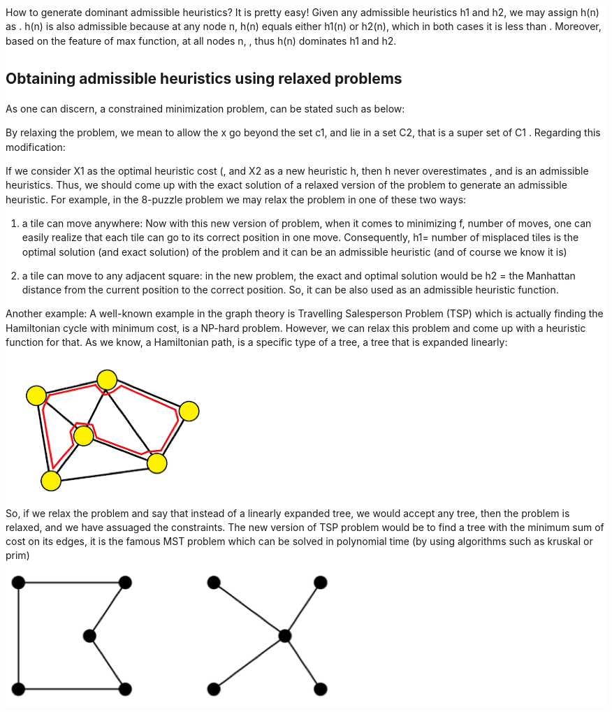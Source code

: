 How to generate dominant admissible heuristics? It is pretty easy! Given any admissible heuristics h1 and h2, we may assign h(n) as . h(n) is also admissible because at any node n, h(n) equals either h1(n) or h2(n), which in both cases it is less than . Moreover, based on the feature of max function, at all nodes n, , thus h(n) dominates h1 and h2.


## Obtaining admissible heuristics using relaxed problems <a name="relaxed"></a>
As one can discern, a constrained minimization problem, can be stated such as below:

By relaxing the problem, we mean to allow the x go beyond the set c1, and lie in a set C2, that is a super set of C1 . Regarding this modification:

If we consider X1 as the optimal heuristic cost (, and X2 as a new heuristic h, then h never overestimates , and is an admissible heuristics. Thus, we should come up with the exact solution of a relaxed version of the problem to generate an admissible heuristic.
For example, in the 8-puzzle problem we may relax the problem in one of these two ways:
1. a tile can move anywhere: Now with this new version of problem, when it comes to minimizing f, number of moves, one can easily realize that each tile can go to its correct position in one move. Consequently, h1= number of misplaced tiles is the optimal solution (and exact solution) of the problem and it can be an admissible heuristic (and of course we know it is)

2. a tile can move to any adjacent square: in the new problem, the exact and optimal solution would be h2 = the Manhattan distance from the current position to the correct position. So, it can be also used as an admissible heuristic function.

Another example: A well-known example in the graph theory is Travelling Salesperson Problem (TSP) which is actually finding the Hamiltonian cycle with minimum cost, is a NP-hard problem. However, we can relax this problem and come up with a heuristic function for that. As we know, a Hamiltonian path, is a specific type of a tree, a tree that is expanded linearly:

![13](Picture13.png)

So, if we relax the problem and say that instead of a linearly expanded tree, we would accept any tree, then the problem is relaxed, and we have assuaged the constraints. The new version of TSP problem would be to find a tree with the minimum sum of cost on its edges, it is the famous MST problem which can be solved in polynomial time (by using algorithms such as kruskal or prim) 

![14](Picture14.png)
